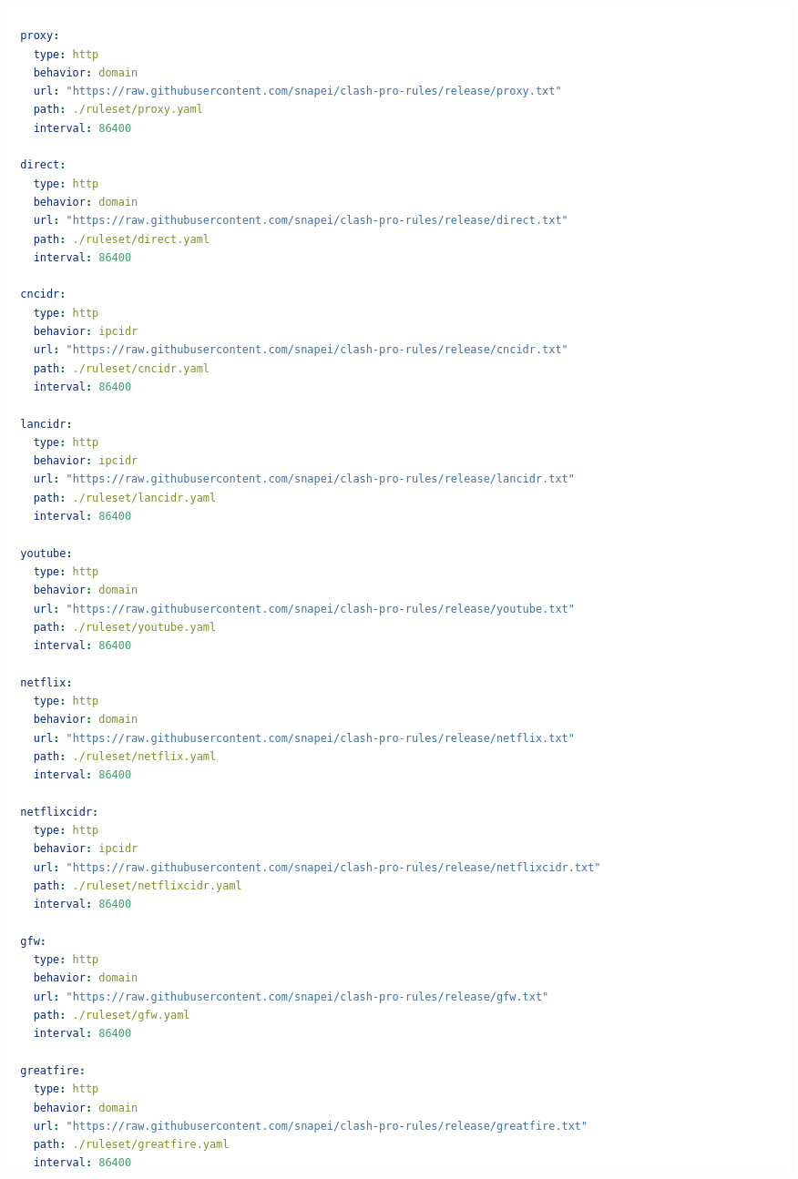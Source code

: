 ```yaml

  proxy:
    type: http
    behavior: domain
    url: "https://raw.githubusercontent.com/snapei/clash-pro-rules/release/proxy.txt"
    path: ./ruleset/proxy.yaml
    interval: 86400

  direct:
    type: http
    behavior: domain
    url: "https://raw.githubusercontent.com/snapei/clash-pro-rules/release/direct.txt"
    path: ./ruleset/direct.yaml
    interval: 86400

  cncidr:
    type: http
    behavior: ipcidr
    url: "https://raw.githubusercontent.com/snapei/clash-pro-rules/release/cncidr.txt"
    path: ./ruleset/cncidr.yaml
    interval: 86400

  lancidr:
    type: http
    behavior: ipcidr
    url: "https://raw.githubusercontent.com/snapei/clash-pro-rules/release/lancidr.txt"
    path: ./ruleset/lancidr.yaml
    interval: 86400

  youtube:
    type: http
    behavior: domain
    url: "https://raw.githubusercontent.com/snapei/clash-pro-rules/release/youtube.txt"
    path: ./ruleset/youtube.yaml
    interval: 86400
    
  netflix:
    type: http
    behavior: domain
    url: "https://raw.githubusercontent.com/snapei/clash-pro-rules/release/netflix.txt"
    path: ./ruleset/netflix.yaml
    interval: 86400
    
  netflixcidr:
    type: http
    behavior: ipcidr
    url: "https://raw.githubusercontent.com/snapei/clash-pro-rules/release/netflixcidr.txt"
    path: ./ruleset/netflixcidr.yaml
    interval: 86400

  gfw:
    type: http
    behavior: domain
    url: "https://raw.githubusercontent.com/snapei/clash-pro-rules/release/gfw.txt"
    path: ./ruleset/gfw.yaml
    interval: 86400

  greatfire:
    type: http
    behavior: domain
    url: "https://raw.githubusercontent.com/snapei/clash-pro-rules/release/greatfire.txt"
    path: ./ruleset/greatfire.yaml
    interval: 86400
```